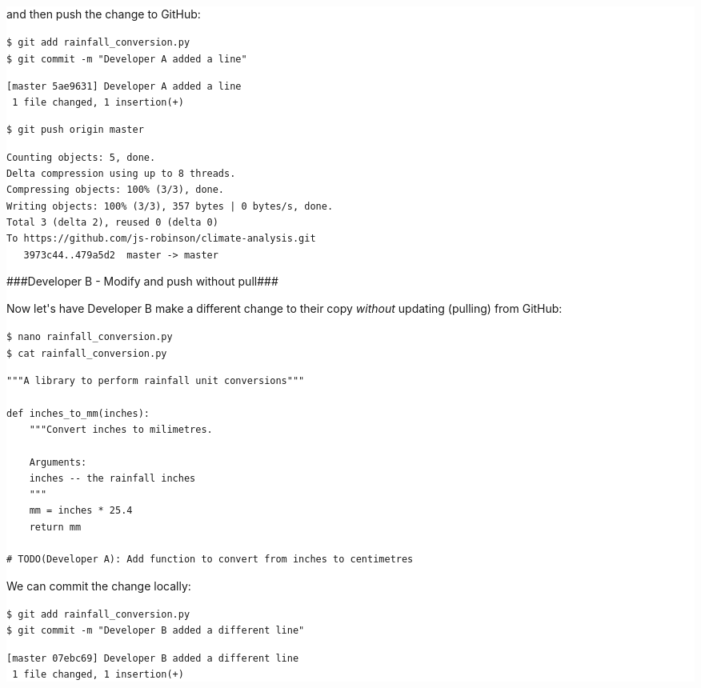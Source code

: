 ~~~ {.output}
~~~

and then push the change to GitHub:

~~~ {.bash}
$ git add rainfall_conversion.py
$ git commit -m "Developer A added a line"
~~~
~~~ {.output}
[master 5ae9631] Developer A added a line
 1 file changed, 1 insertion(+)
~~~
~~~ {.bash}
$ git push origin master
~~~
~~~ {.output}
Counting objects: 5, done.
Delta compression using up to 8 threads.
Compressing objects: 100% (3/3), done.
Writing objects: 100% (3/3), 357 bytes | 0 bytes/s, done.
Total 3 (delta 2), reused 0 (delta 0)
To https://github.com/js-robinson/climate-analysis.git
   3973c44..479a5d2  master -> master
~~~

###Developer B - Modify and push without pull###

Now let's have Developer B make a different change to their copy
*without* updating (pulling) from GitHub:

~~~ {.bash}
$ nano rainfall_conversion.py
$ cat rainfall_conversion.py
~~~
~~~ {.output}
"""A library to perform rainfall unit conversions"""

def inches_to_mm(inches):
    """Convert inches to milimetres.

    Arguments:
    inches -- the rainfall inches
    """
    mm = inches * 25.4
    return mm

# TODO(Developer A): Add function to convert from inches to centimetres
~~~

We can commit the change locally:

~~~ {.bash}
$ git add rainfall_conversion.py
$ git commit -m "Developer B added a different line"
~~~
~~~ {.output}
[master 07ebc69] Developer B added a different line
 1 file changed, 1 insertion(+)
~~~
